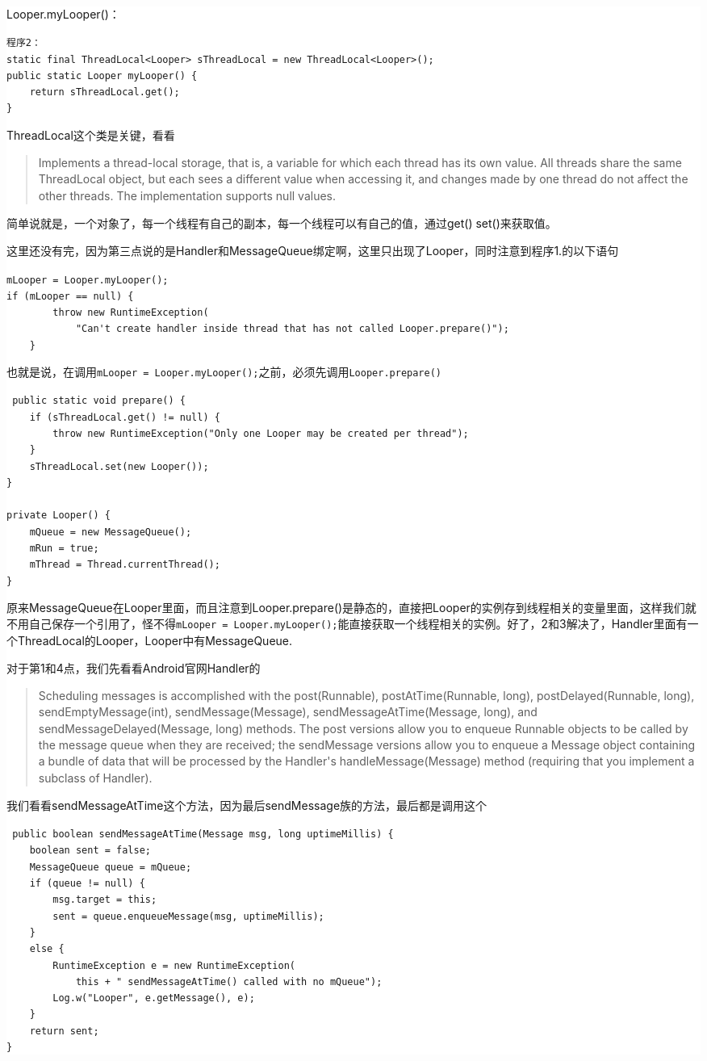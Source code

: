 
Looper.myLooper()：

	程序2：
	static final ThreadLocal<Looper> sThreadLocal = new ThreadLocal<Looper>();
	public static Looper myLooper() {
        return sThreadLocal.get();
    }
	
ThreadLocal这个类是关键，看看

>Implements a thread-local storage, that is, a variable for which each thread has its own value. All threads share the same ThreadLocal object, but each sees a different value when accessing it, and changes made by one thread do not affect the other threads. The implementation supports null values.

简单说就是，一个对象了，每一个线程有自己的副本，每一个线程可以有自己的值，通过get() set()来获取值。

这里还没有完，因为第三点说的是Handler和MessageQueue绑定啊，这里只出现了Looper，同时注意到程序1.的以下语句

	mLooper = Looper.myLooper();
	if (mLooper == null) {
            throw new RuntimeException(
                "Can't create handler inside thread that has not called Looper.prepare()");
        }

也就是说，在调用`mLooper = Looper.myLooper();`之前，必须先调用`Looper.prepare()`

	 public static void prepare() {
        if (sThreadLocal.get() != null) {
            throw new RuntimeException("Only one Looper may be created per thread");
        }
        sThreadLocal.set(new Looper());
    }

	private Looper() {
        mQueue = new MessageQueue();
        mRun = true;
        mThread = Thread.currentThread();
    }

原来MessageQueue在Looper里面，而且注意到Looper.prepare()是静态的，直接把Looper的实例存到线程相关的变量里面，这样我们就不用自己保存一个引用了，怪不得`mLooper = Looper.myLooper();`能直接获取一个线程相关的实例。好了，2和3解决了，Handler里面有一个ThreadLocal的Looper，Looper中有MessageQueue.


对于第1和4点，我们先看看Android官网Handler的

>Scheduling messages is accomplished with the post(Runnable), postAtTime(Runnable, long), postDelayed(Runnable, long), sendEmptyMessage(int), sendMessage(Message), sendMessageAtTime(Message, long), and sendMessageDelayed(Message, long) methods. The post versions allow you to enqueue Runnable objects to be called by the message queue when they are received; the sendMessage versions allow you to enqueue a Message object containing a bundle of data that will be processed by the Handler's handleMessage(Message) method (requiring that you implement a subclass of Handler).

我们看看sendMessageAtTime这个方法，因为最后sendMessage族的方法，最后都是调用这个

	 public boolean sendMessageAtTime(Message msg, long uptimeMillis) {
        boolean sent = false;
        MessageQueue queue = mQueue;
        if (queue != null) {
            msg.target = this;
            sent = queue.enqueueMessage(msg, uptimeMillis);
        }
        else {
            RuntimeException e = new RuntimeException(
                this + " sendMessageAtTime() called with no mQueue");
            Log.w("Looper", e.getMessage(), e);
        }
        return sent;
    }
